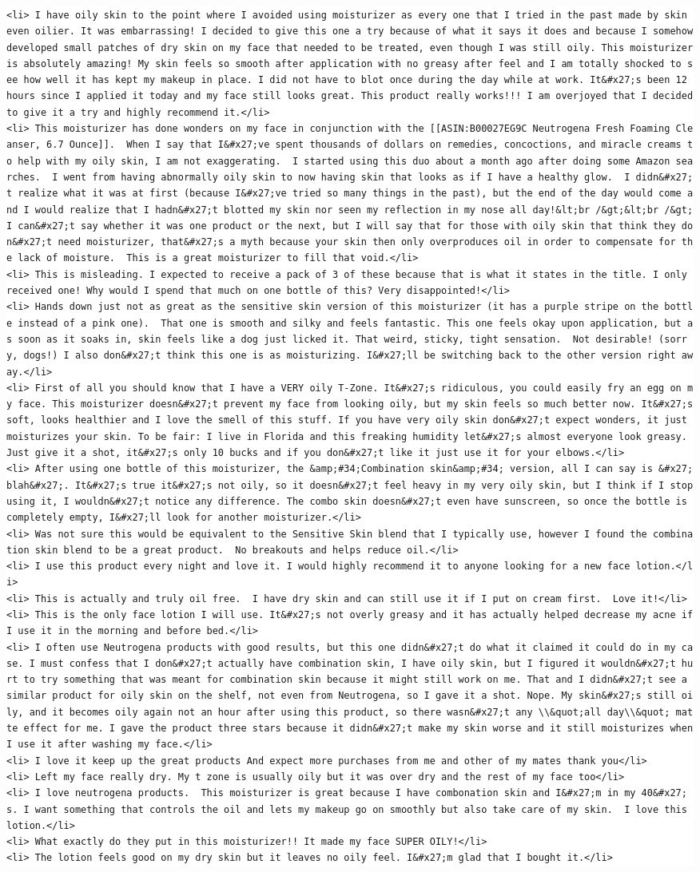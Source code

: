     <li> I have oily skin to the point where I avoided using moisturizer as every one that I tried in the past made by skin even oilier. It was embarrassing! I decided to give this one a try because of what it says it does and because I somehow developed small patches of dry skin on my face that needed to be treated, even though I was still oily. This moisturizer is absolutely amazing! My skin feels so smooth after application with no greasy after feel and I am totally shocked to see how well it has kept my makeup in place. I did not have to blot once during the day while at work. It&#x27;s been 12 hours since I applied it today and my face still looks great. This product really works!!! I am overjoyed that I decided to give it a try and highly recommend it.</li>
    <li> This moisturizer has done wonders on my face in conjunction with the [[ASIN:B00027EG9C Neutrogena Fresh Foaming Cleanser, 6.7 Ounce]].  When I say that I&#x27;ve spent thousands of dollars on remedies, concoctions, and miracle creams to help with my oily skin, I am not exaggerating.  I started using this duo about a month ago after doing some Amazon searches.  I went from having abnormally oily skin to now having skin that looks as if I have a healthy glow.  I didn&#x27;t realize what it was at first (because I&#x27;ve tried so many things in the past), but the end of the day would come and I would realize that I hadn&#x27;t blotted my skin nor seen my reflection in my nose all day!&lt;br /&gt;&lt;br /&gt;I can&#x27;t say whether it was one product or the next, but I will say that for those with oily skin that think they don&#x27;t need moisturizer, that&#x27;s a myth because your skin then only overproduces oil in order to compensate for the lack of moisture.  This is a great moisturizer to fill that void.</li>
    <li> This is misleading. I expected to receive a pack of 3 of these because that is what it states in the title. I only received one! Why would I spend that much on one bottle of this? Very disappointed!</li>
    <li> Hands down just not as great as the sensitive skin version of this moisturizer (it has a purple stripe on the bottle instead of a pink one).  That one is smooth and silky and feels fantastic. This one feels okay upon application, but as soon as it soaks in, skin feels like a dog just licked it. That weird, sticky, tight sensation.  Not desirable! (sorry, dogs!) I also don&#x27;t think this one is as moisturizing. I&#x27;ll be switching back to the other version right away.</li>
    <li> First of all you should know that I have a VERY oily T-Zone. It&#x27;s ridiculous, you could easily fry an egg on my face. This moisturizer doesn&#x27;t prevent my face from looking oily, but my skin feels so much better now. It&#x27;s soft, looks healthier and I love the smell of this stuff. If you have very oily skin don&#x27;t expect wonders, it just moisturizes your skin. To be fair: I live in Florida and this freaking humidity let&#x27;s almost everyone look greasy. Just give it a shot, it&#x27;s only 10 bucks and if you don&#x27;t like it just use it for your elbows.</li>
    <li> After using one bottle of this moisturizer, the &amp;#34;Combination skin&amp;#34; version, all I can say is &#x27;blah&#x27;. It&#x27;s true it&#x27;s not oily, so it doesn&#x27;t feel heavy in my very oily skin, but I think if I stop using it, I wouldn&#x27;t notice any difference. The combo skin doesn&#x27;t even have sunscreen, so once the bottle is completely empty, I&#x27;ll look for another moisturizer.</li>
    <li> Was not sure this would be equivalent to the Sensitive Skin blend that I typically use, however I found the combination skin blend to be a great product.  No breakouts and helps reduce oil.</li>
    <li> I use this product every night and love it. I would highly recommend it to anyone looking for a new face lotion.</li>
    <li> This is actually and truly oil free.  I have dry skin and can still use it if I put on cream first.  Love it!</li>
    <li> This is the only face lotion I will use. It&#x27;s not overly greasy and it has actually helped decrease my acne if I use it in the morning and before bed.</li>
    <li> I often use Neutrogena products with good results, but this one didn&#x27;t do what it claimed it could do in my case. I must confess that I don&#x27;t actually have combination skin, I have oily skin, but I figured it wouldn&#x27;t hurt to try something that was meant for combination skin because it might still work on me. That and I didn&#x27;t see a similar product for oily skin on the shelf, not even from Neutrogena, so I gave it a shot. Nope. My skin&#x27;s still oily, and it becomes oily again not an hour after using this product, so there wasn&#x27;t any \\&quot;all day\\&quot; matte effect for me. I gave the product three stars because it didn&#x27;t make my skin worse and it still moisturizes when I use it after washing my face.</li>
    <li> I love it keep up the great products And expect more purchases from me and other of my mates thank you</li>
    <li> Left my face really dry. My t zone is usually oily but it was over dry and the rest of my face too</li>
    <li> I love neutrogena products.  This moisturizer is great because I have combonation skin and I&#x27;m in my 40&#x27;s. I want something that controls the oil and lets my makeup go on smoothly but also take care of my skin.  I love this lotion.</li>
    <li> What exactly do they put in this moisturizer!! It made my face SUPER OILY!</li>
    <li> The lotion feels good on my dry skin but it leaves no oily feel. I&#x27;m glad that I bought it.</li>